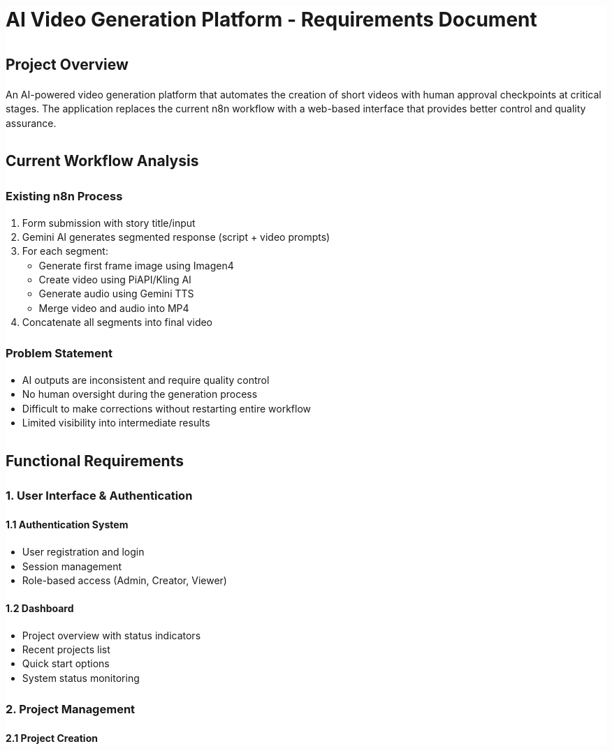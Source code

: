 # AI Video Generation Platform - Requirements Document

## Project Overview

An AI-powered video generation platform that automates the creation of short videos with human approval checkpoints at critical stages. The application replaces the current n8n workflow with a web-based interface that provides better control and quality assurance.

## Current Workflow Analysis

### Existing n8n Process

1. Form submission with story title/input
2. Gemini AI generates segmented response (script + video prompts)
3. For each segment:
   - Generate first frame image using Imagen4
   - Create video using PiAPI/Kling AI
   - Generate audio using Gemini TTS
   - Merge video and audio into MP4
4. Concatenate all segments into final video

### Problem Statement

- AI outputs are inconsistent and require quality control
- No human oversight during the generation process
- Difficult to make corrections without restarting entire workflow
- Limited visibility into intermediate results

## Functional Requirements

### 1. User Interface & Authentication

#### 1.1 Authentication System

- User registration and login
- Session management
- Role-based access (Admin, Creator, Viewer)

#### 1.2 Dashboard

- Project overview with status indicators
- Recent projects list
- Quick start options
- System status monitoring

### 2. Project Management

#### 2.1 Project Creation
